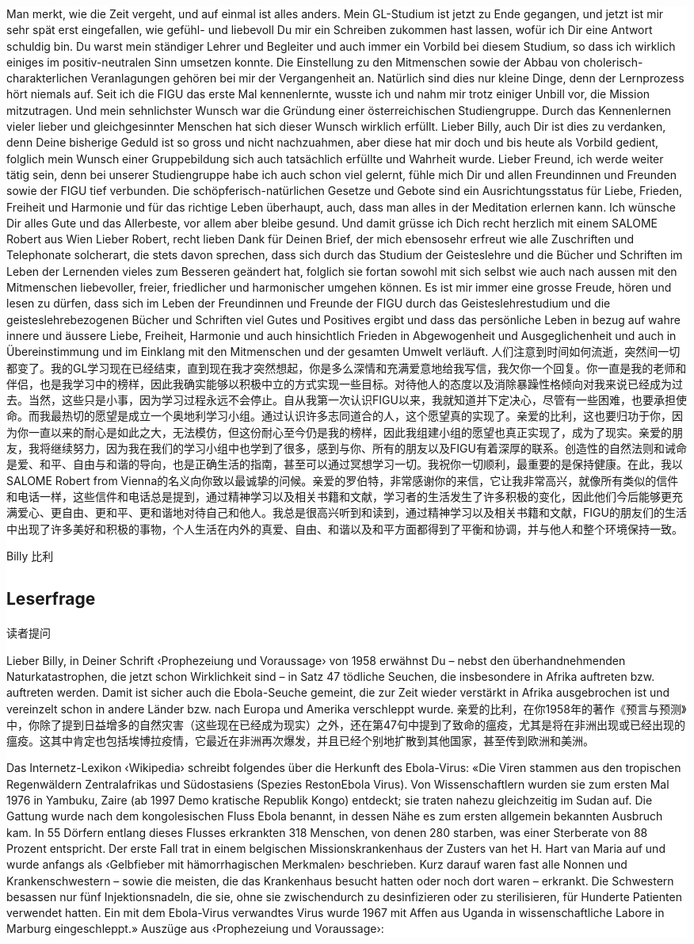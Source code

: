 Man merkt, wie die Zeit vergeht, und auf einmal ist alles anders. Mein GL-Studium ist jetzt zu Ende gegangen, und jetzt ist mir sehr spät erst eingefallen, wie gefühl- und liebevoll Du mir ein Schreiben zukommen hast lassen, wofür ich Dir eine Antwort schuldig bin. Du warst mein ständiger Lehrer und Begleiter und auch immer ein Vorbild bei diesem Studium, so dass ich wirklich einiges im positiv-neutralen Sinn umsetzen konnte. Die Einstellung zu den Mitmenschen sowie der Abbau von cholerisch-charakterlichen Veranlagungen gehören bei mir der Vergangenheit an. Natürlich sind dies nur kleine Dinge, denn der Lernprozess hört niemals auf. Seit ich die FIGU das erste Mal kennenlernte, wusste ich und nahm mir trotz einiger Unbill vor, die Mission mitzutragen. Und mein sehnlichster Wunsch war die Gründung einer österreichischen Studiengruppe. Durch das Kennenlernen vieler lieber und gleichgesinnter Menschen hat sich dieser Wunsch wirklich erfüllt. Lieber Billy, auch Dir ist dies zu verdanken, denn Deine bisherige Geduld ist so gross und nicht nachzuahmen, aber diese hat mir doch und bis heute als Vorbild gedient, folglich mein Wunsch einer Gruppebildung sich auch tatsächlich erfüllte und Wahrheit wurde. Lieber Freund, ich werde weiter tätig sein, denn bei unserer Studiengruppe habe ich auch schon viel gelernt, fühle mich Dir und allen Freundinnen und Freunden sowie der FIGU tief verbunden. Die schöpferisch-natürlichen Gesetze und Gebote sind ein Ausrichtungsstatus für Liebe, Frieden, Freiheit und Harmonie und für das richtige Leben überhaupt, auch, dass man alles in der Meditation erlernen kann. Ich wünsche Dir alles Gute und das Allerbeste, vor allem aber bleibe gesund. Und damit grüsse ich Dich recht herzlich mit einem SALOME Robert aus Wien Lieber Robert, recht lieben Dank für Deinen Brief, der mich ebensosehr erfreut wie alle Zuschriften und Telephonate solcherart, die stets davon sprechen, dass sich durch das Studium der Geisteslehre und die Bücher und Schriften im Leben der Lernenden vieles zum Besseren geändert hat, folglich sie fortan sowohl mit sich selbst wie auch nach aussen mit den Mitmenschen liebevoller, freier, friedlicher und harmonischer umgehen können. Es ist mir immer eine grosse Freude, hören und lesen zu dürfen, dass sich im Leben der Freundinnen und Freunde der FIGU durch das Geisteslehrestudium und die geisteslehrebezogenen Bücher und Schriften viel Gutes und Positives ergibt und dass das persönliche Leben in bezug auf wahre innere und äussere Liebe, Freiheit, Harmonie und auch hinsichtlich Frieden in Abgewogenheit und Ausgeglichenheit und auch in Übereinstimmung und im Einklang mit den Mitmenschen und der gesamten Umwelt verläuft.
人们注意到时间如何流逝，突然间一切都变了。我的GL学习现在已经结束，直到现在我才突然想起，你是多么深情和充满爱意地给我写信，我欠你一个回复。你一直是我的老师和伴侣，也是我学习中的榜样，因此我确实能够以积极中立的方式实现一些目标。对待他人的态度以及消除暴躁性格倾向对我来说已经成为过去。当然，这些只是小事，因为学习过程永远不会停止。自从我第一次认识FIGU以来，我就知道并下定决心，尽管有一些困难，也要承担使命。而我最热切的愿望是成立一个奥地利学习小组。通过认识许多志同道合的人，这个愿望真的实现了。亲爱的比利，这也要归功于你，因为你一直以来的耐心是如此之大，无法模仿，但这份耐心至今仍是我的榜样，因此我组建小组的愿望也真正实现了，成为了现实。亲爱的朋友，我将继续努力，因为我在我们的学习小组中也学到了很多，感到与你、所有的朋友以及FIGU有着深厚的联系。创造性的自然法则和诫命是爱、和平、自由与和谐的导向，也是正确生活的指南，甚至可以通过冥想学习一切。我祝你一切顺利，最重要的是保持健康。在此，我以SALOME Robert from Vienna的名义向你致以最诚挚的问候。亲爱的罗伯特，非常感谢你的来信，它让我非常高兴，就像所有类似的信件和电话一样，这些信件和电话总是提到，通过精神学习以及相关书籍和文献，学习者的生活发生了许多积极的变化，因此他们今后能够更充满爱心、更自由、更和平、更和谐地对待自己和他人。我总是很高兴听到和读到，通过精神学习以及相关书籍和文献，FIGU的朋友们的生活中出现了许多美好和积极的事物，个人生活在内外的真爱、自由、和谐以及和平方面都得到了平衡和协调，并与他人和整个环境保持一致。

Billy
比利

## Leserfrage
读者提问

Lieber Billy, in Deiner Schrift ‹Prophezeiung und Voraussage› von 1958 erwähnst Du – nebst den überhandnehmenden Naturkatastrophen, die jetzt schon Wirklichkeit sind – in Satz 47 tödliche Seuchen, die insbesondere in Afrika auftreten bzw. auftreten werden. Damit ist sicher auch die Ebola-Seuche gemeint, die zur Zeit wieder verstärkt in Afrika ausgebrochen ist und vereinzelt schon in andere Länder bzw. nach Europa und Amerika verschleppt wurde.
亲爱的比利，在你1958年的著作《预言与预测》中，你除了提到日益增多的自然灾害（这些现在已经成为现实）之外，还在第47句中提到了致命的瘟疫，尤其是将在非洲出现或已经出现的瘟疫。这其中肯定也包括埃博拉疫情，它最近在非洲再次爆发，并且已经个别地扩散到其他国家，甚至传到欧洲和美洲。

Das Internetz-Lexikon ‹Wikipedia› schreibt folgendes über die Herkunft des Ebola-Virus: «Die Viren stammen aus den tropischen Regenwäldern Zentralafrikas und Südostasiens (Spezies RestonEbola Virus). Von Wissenschaftlern wurden sie zum ersten Mal 1976 in Yambuku, Zaire (ab 1997 Demo kratische Republik Kongo) entdeckt; sie traten nahezu gleichzeitig im Sudan auf. Die Gattung wurde nach dem kongolesischen Fluss Ebola benannt, in dessen Nähe es zum ersten allgemein bekannten Ausbruch kam. In 55 Dörfern entlang dieses Flusses erkrankten 318 Menschen, von denen 280 starben, was einer Sterberate von 88 Prozent entspricht. Der erste Fall trat in einem belgischen Missionskrankenhaus der Zusters van het H. Hart van Maria auf und wurde anfangs als ‹Gelbfieber mit hämorrhagischen Merkmalen› beschrieben. Kurz darauf waren fast alle Nonnen und Krankenschwestern – sowie die meisten, die das Krankenhaus besucht hatten oder noch dort waren – erkrankt. Die Schwestern besassen nur fünf Injektionsnadeln, die sie, ohne sie zwischendurch zu desinfizieren oder zu sterilisieren, für Hunderte Patienten verwendet hatten. Ein mit dem Ebola-Virus verwandtes Virus wurde 1967 mit Affen aus Uganda in wissenschaftliche Labore in Marburg eingeschleppt.» Auszüge aus ‹Prophezeiung und Voraussage›: